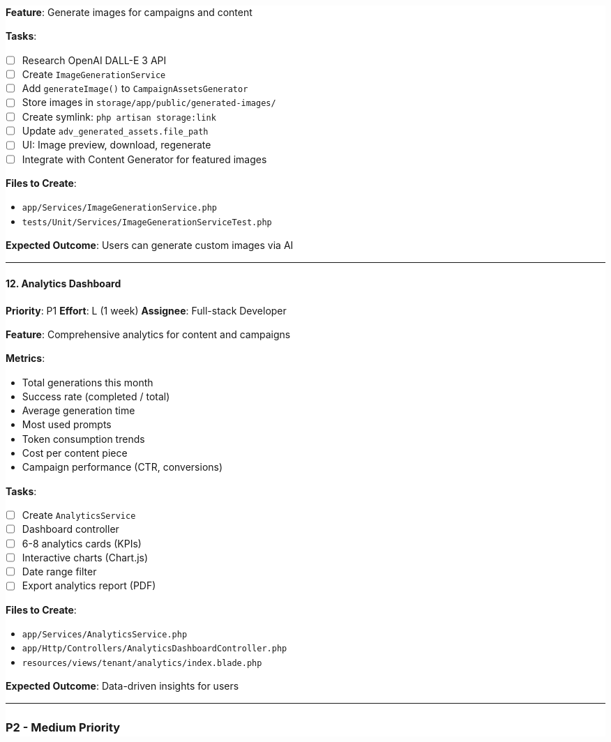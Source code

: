 **Feature**: Generate images for campaigns and content

**Tasks**:
- [ ] Research OpenAI DALL-E 3 API
- [ ] Create `ImageGenerationService`
- [ ] Add `generateImage()` to `CampaignAssetsGenerator`
- [ ] Store images in `storage/app/public/generated-images/`
- [ ] Create symlink: `php artisan storage:link`
- [ ] Update `adv_generated_assets.file_path`
- [ ] UI: Image preview, download, regenerate
- [ ] Integrate with Content Generator for featured images

**Files to Create**:
- `app/Services/ImageGenerationService.php`
- `tests/Unit/Services/ImageGenerationServiceTest.php`

**Expected Outcome**: Users can generate custom images via AI

---

#### 12. Analytics Dashboard
**Priority**: P1
**Effort**: L (1 week)
**Assignee**: Full-stack Developer

**Feature**: Comprehensive analytics for content and campaigns

**Metrics**:
- Total generations this month
- Success rate (completed / total)
- Average generation time
- Most used prompts
- Token consumption trends
- Cost per content piece
- Campaign performance (CTR, conversions)

**Tasks**:
- [ ] Create `AnalyticsService`
- [ ] Dashboard controller
- [ ] 6-8 analytics cards (KPIs)
- [ ] Interactive charts (Chart.js)
- [ ] Date range filter
- [ ] Export analytics report (PDF)

**Files to Create**:
- `app/Services/AnalyticsService.php`
- `app/Http/Controllers/AnalyticsDashboardController.php`
- `resources/views/tenant/analytics/index.blade.php`

**Expected Outcome**: Data-driven insights for users

---

### P2 - Medium Priority
